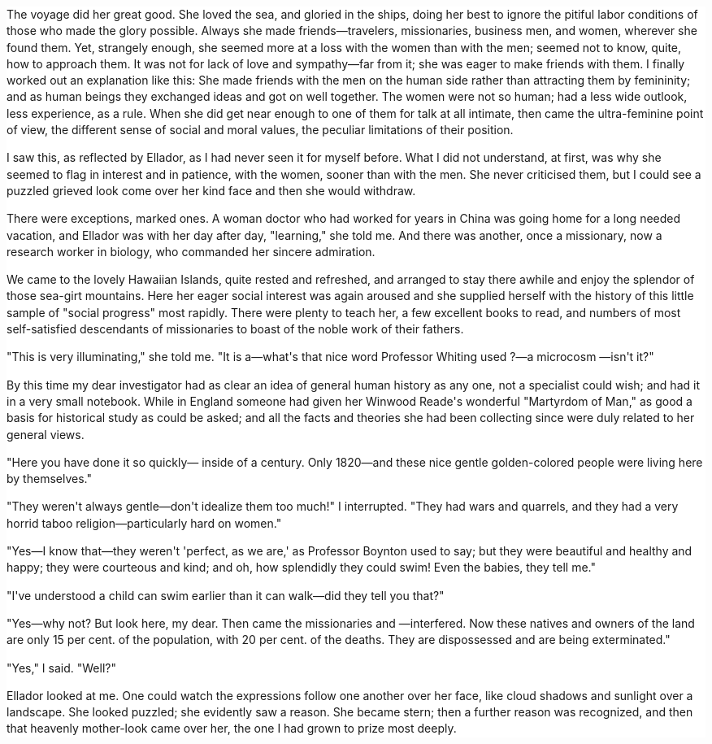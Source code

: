 The voyage did her great good. She loved the sea, and gloried in the ships, doing her best to ignore the pitiful labor conditions of those who made the glory possible. Always she made friends—travelers, missionaries, business men, and women, wherever she found them. Yet, strangely enough, she seemed more at a loss with the women than with the men; seemed not to know, quite, how to approach them. It was not for lack of love and sympathy—far from it; she was eager to make friends with them. I finally worked out an explanation like this: She made friends with the men on the human side rather than attracting them by femininity; and as human beings they exchanged ideas and got on well together. The women were not so human; had a less wide outlook, less experience, as a rule. When she did get near enough to one of them for talk at all intimate, then came the ultra-feminine point of view, the different sense of social and moral values, the peculiar limitations of their position.

I saw this, as reflected by Ellador, as I had never seen it for myself before. What I did not understand, at first, was why she seemed to flag in interest and in patience, with the women, sooner than with the men. She never criticised them, but I could see a puzzled grieved look come over her kind face and then she would withdraw.

There were exceptions, marked ones. A woman doctor who had worked for years in China was going home for a long needed vacation, and Ellador was with her day after day, "learning," she told me. And there was another, once a missionary, now a research worker in biology, who commanded her sincere admiration.

We came to the lovely Hawaiian Islands, quite rested and refreshed, and arranged to stay there awhile and enjoy the splendor of those sea-girt mountains. Here her eager social interest was again aroused and she supplied herself with the history of this little sample of "social progress" most rapidly. There were plenty to teach her, a few excellent books to read, and numbers of most self-satisfied descendants of missionaries to boast of the noble work of their fathers.

"This is very illuminating," she told me. "It is a—what's that nice word Professor Whiting used ?—a microcosm —isn't it?"

By this time my dear investigator had as clear an idea of general human history as any one, not a specialist could wish; and had it in a very small notebook. While in England someone had given her Winwood Reade's wonderful "Martyrdom of Man," as good a basis for historical study as could be asked; and all the facts and theories she had been collecting since were duly related to her general views.

"Here you have done it so quickly— inside of a century. Only 1820—and these nice gentle golden-colored people were living here by themselves."

"They weren't always gentle—don't idealize them too much!" I interrupted. "They had wars and quarrels, and they had a very horrid taboo religion—particularly hard on women."

"Yes—I know that—they weren't 'perfect, as we are,' as Professor Boynton used to say; but they were beautiful and healthy and happy; they were courteous and kind; and oh, how splendidly they could swim! Even the babies, they tell me."

"I've understood a child can swim earlier than it can walk—did they tell you that?"

"Yes—why not? But look here, my dear. Then came the missionaries and —interfered. Now these natives and owners of the land are only 15 per cent. of the population, with 20 per cent. of the deaths. They are dispossessed and are being exterminated."

"Yes," I said. "Well?"

Ellador looked at me. One could watch the expressions follow one another over her face, like cloud shadows and sunlight over a landscape. She looked puzzled; she evidently saw a reason. She became stern; then a further reason was recognized, and then that heavenly mother-look came over her, the one I had grown to prize most deeply.

